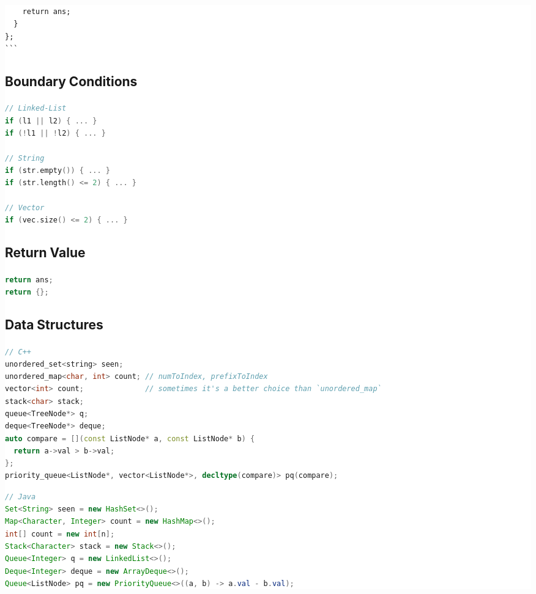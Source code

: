         return ans;
      }
    };
    ```

## Boundary Conditions

```cpp
// Linked-List
if (l1 || l2) { ... }
if (!l1 || !l2) { ... }

// String
if (str.empty()) { ... }
if (str.length() <= 2) { ... }

// Vector
if (vec.size() <= 2) { ... }
```

## Return Value

```cpp
return ans;
return {};
```

## Data Structures

```cpp
// C++
unordered_set<string> seen;
unordered_map<char, int> count; // numToIndex, prefixToIndex
vector<int> count;              // sometimes it's a better choice than `unordered_map`
stack<char> stack;
queue<TreeNode*> q;
deque<TreeNode*> deque;
auto compare = [](const ListNode* a, const ListNode* b) {
  return a->val > b->val;
};
priority_queue<ListNode*, vector<ListNode*>, decltype(compare)> pq(compare);
```

```java
// Java
Set<String> seen = new HashSet<>();
Map<Character, Integer> count = new HashMap<>();
int[] count = new int[n];
Stack<Character> stack = new Stack<>();
Queue<Integer> q = new LinkedList<>();
Deque<Integer> deque = new ArrayDeque<>();
Queue<ListNode> pq = new PriorityQueue<>((a, b) -> a.val - b.val);
```

